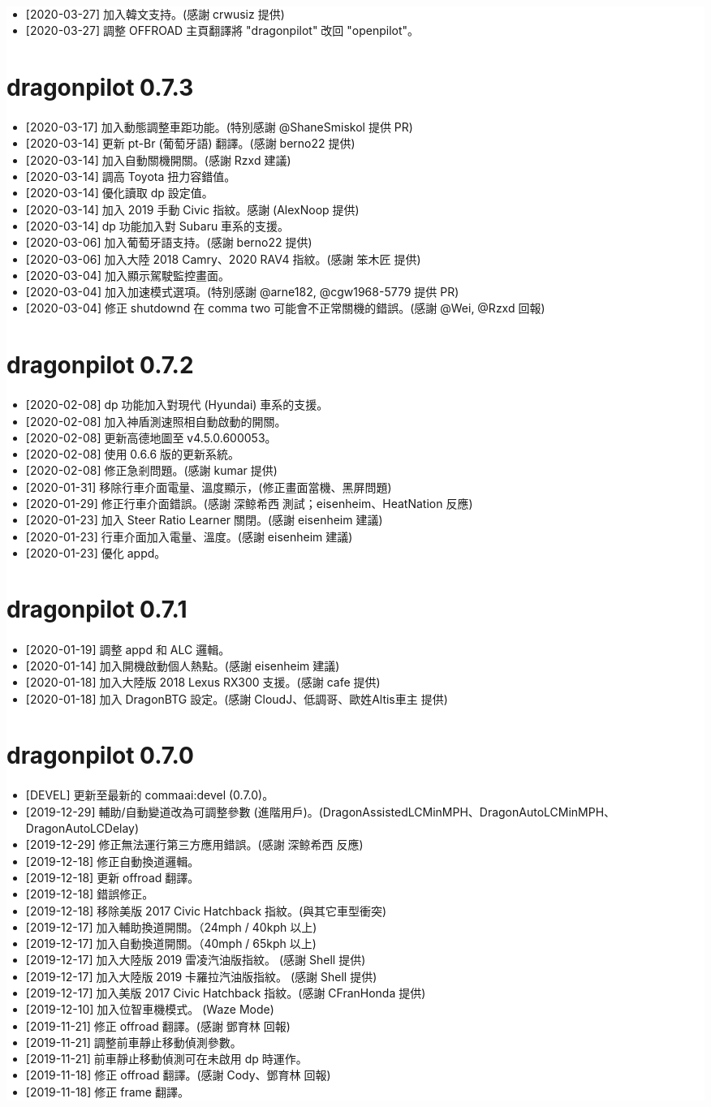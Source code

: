 * [2020-03-27] 加入韓文支持。(感謝 crwusiz 提供)
* [2020-03-27] 調整 OFFROAD 主頁翻譯將 "dragonpilot" 改回 "openpilot"。

dragonpilot 0.7.3
========================
* [2020-03-17] 加入動態調整車距功能。(特別感謝 @ShaneSmiskol 提供 PR)
* [2020-03-14] 更新 pt-Br (葡萄牙語) 翻譯。(感謝 berno22 提供)
* [2020-03-14] 加入自動關機開關。(感謝 Rzxd 建議)
* [2020-03-14] 調高 Toyota 扭力容錯值。
* [2020-03-14] 優化讀取 dp 設定值。
* [2020-03-14] 加入 2019 手動 Civic 指紋。感謝 (AlexNoop 提供)
* [2020-03-14] dp 功能加入對 Subaru 車系的支援。
* [2020-03-06] 加入葡萄牙語支持。(感謝 berno22 提供)
* [2020-03-06] 加入大陸 2018 Camry、2020 RAV4 指紋。(感謝 笨木匠 提供)
* [2020-03-04] 加入顯示駕駛監控畫面。
* [2020-03-04] 加入加速模式選項。(特別感謝 @arne182, @cgw1968-5779 提供 PR)
* [2020-03-04] 修正 shutdownd 在 comma two 可能會不正常關機的錯誤。(感謝 @Wei, @Rzxd 回報)

dragonpilot 0.7.2
========================
* [2020-02-08] dp 功能加入對現代 (Hyundai) 車系的支援。
* [2020-02-08] 加入神盾測速照相自動啟動的開關。
* [2020-02-08] 更新高德地圖至 v4.5.0.600053。
* [2020-02-08] 使用 0.6.6 版的更新系統。
* [2020-02-08] 修正急剎問題。(感謝 kumar 提供)
* [2020-01-31] 移除行車介面電量、溫度顯示，(修正畫面當機、黑屏問題)
* [2020-01-29] 修正行車介面錯誤。(感謝 深鲸希西 測試；eisenheim、HeatNation 反應)
* [2020-01-23] 加入 Steer Ratio Learner 關閉。(感謝 eisenheim 建議)
* [2020-01-23] 行車介面加入電量、溫度。(感謝 eisenheim 建議)
* [2020-01-23] 優化 appd。

dragonpilot 0.7.1
========================
* [2020-01-19] 調整 appd 和 ALC 邏輯。 
* [2020-01-14] 加入開機啟動個人熱點。(感謝 eisenheim 建議)
* [2020-01-18] 加入大陸版 2018 Lexus RX300 支援。(感謝 cafe 提供)
* [2020-01-18] 加入 DragonBTG 設定。(感謝 CloudJ、低調哥、歐姓Altis車主 提供)

dragonpilot 0.7.0
========================
* [DEVEL] 更新至最新的 commaai:devel (0.7.0)。
* [2019-12-29] 輔助/自動變道改為可調整參數 (進階用戶)。(DragonAssistedLCMinMPH、DragonAutoLCMinMPH、DragonAutoLCDelay)
* [2019-12-29] 修正無法運行第三方應用錯誤。(感謝 深鲸希西 反應)
* [2019-12-18] 修正自動換道邏輯。
* [2019-12-18] 更新 offroad 翻譯。
* [2019-12-18] 錯誤修正。
* [2019-12-18] 移除美版 2017 Civic Hatchback 指紋。(與其它車型衝突)
* [2019-12-17] 加入輔助換道開關。（24mph / 40kph 以上)
* [2019-12-17] 加入自動換道開關。（40mph / 65kph 以上)
* [2019-12-17] 加入大陸版 2019 雷凌汽油版指紋。 (感謝 Shell 提供)
* [2019-12-17] 加入大陸版 2019 卡羅拉汽油版指紋。 (感謝 Shell 提供)
* [2019-12-17] 加入美版 2017 Civic Hatchback 指紋。(感謝 CFranHonda 提供)
* [2019-12-10] 加入位智車機模式。 (Waze Mode)
* [2019-11-21] 修正 offroad 翻譯。(感謝 鄧育林 回報)
* [2019-11-21] 調整前車靜止移動偵測參數。
* [2019-11-21] 前車靜止移動偵測可在未啟用 dp 時運作。
* [2019-11-18] 修正 offroad 翻譯。(感謝 Cody、鄧育林 回報)
* [2019-11-18] 修正 frame 翻譯。
